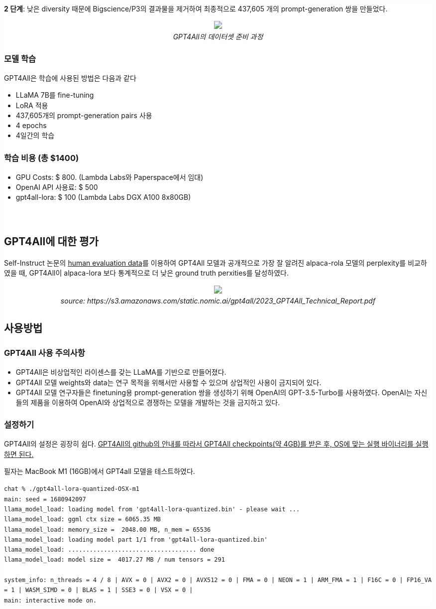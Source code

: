 **2 단계**: 낮은 diversity 때문에 Bigscience/P3의 결과물을 제거하여 최종적으로 437,605 개의 prompt-generation 쌍을 만들었다.

<p align="center">
  <img src="https://github.com/leechanwoo-kor/leechanwoo-kor.github.io/assets/55765292/e88cf981-f0fd-436d-9d66-733f865af2cb"><br>
  <em>GPT4All의 데이터셋 준비 과정</em>
</p>

### 모델 학습

GPT4All은 학습에 사용된 방법은 다음과 같다

- LLaMA 7B를 fine-tuning
- LoRA 적용
- 437,605개의 prompt-generation pairs 사용
- 4 epochs
- 4일간의 학습

### 학습 비용 (총 $1400)
- GPU Costs: $ 800. (Lambda Labs와 Paperspace에서 임대)
- OpenAI API 사용료: $ 500
- gpt4all-lora: $ 100 (Lambda Labs DGX A100 8x80GB)

<br>

## GPT4All에 대한 평가

Self-Instruct 논문의 [human evaluation data](https://github.com/yizhongw/self-instruct/blob/main/human_eval/user_oriented_instructions.jsonl)를 이용하여 GPT4All 모델과 공개적으로 가장 잘 알려진 alpaca-rola 모델의 perplexity를 비교하였을 때, GPT4All이 alpaca-lora 보다 통계적으로 더 낮은 ground truth perxities를 달성하였다.

<p align="center">
  <img src="https://github.com/leechanwoo-kor/leechanwoo-kor.github.io/assets/55765292/93b8e123-191e-43e2-a6e0-35594a733734"><br>
  <em>source: https://s3.amazonaws.com/static.nomic.ai/gpt4all/2023_GPT4All_Technical_Report.pdf</em>
</p>

## 사용방법

### GPT4All 사용 주의사항

- GPT4All은 비상업적인 라이센스를 갖는 LLaMA를 기반으로 만들어졌다.
- GPT4All 모델 weights와 data는 연구 목적을 위해서만 사용할 수 있으며 상업적인 사용이 금지되어 있다.
- GPT4All 모델 연구자들은 finetuning용 prompt-generation 쌍을 생성하기 위해 OpenAI의 GPT-3.5-Turbo를 사용하였다. OpenAI는 자신들의 제품을 이용하여 OpenAI와 상업적으로 경쟁하는 모델을 개발하는 것을 금지하고 있다.

### 설정하기

GPT4All의 설정은 굉장히 쉽다. [GPT4All의 github의 안내를 따라서 GPT4All checkpoints(약 4GB)를 받은 후, OS에 맞는 실행 바이너리를 실행하면 된다.](https://github.com/nomic-ai/gpt4all#try-it-yourself)

필자는 MacBook M1 (16GB)에서 GPT4all 모델을 테스트하였다.

```
chat % ./gpt4all-lora-quantized-OSX-m1
main: seed = 1680942097
llama_model_load: loading model from 'gpt4all-lora-quantized.bin' - please wait ...
llama_model_load: ggml ctx size = 6065.35 MB
llama_model_load: memory_size =  2048.00 MB, n_mem = 65536
llama_model_load: loading model part 1/1 from 'gpt4all-lora-quantized.bin'
llama_model_load: .................................... done
llama_model_load: model size =  4017.27 MB / num tensors = 291

system_info: n_threads = 4 / 8 | AVX = 0 | AVX2 = 0 | AVX512 = 0 | FMA = 0 | NEON = 1 | ARM_FMA = 1 | F16C = 0 | FP16_VA = 1 | WASM_SIMD = 0 | BLAS = 1 | SSE3 = 0 | VSX = 0 |
main: interactive mode on.
```